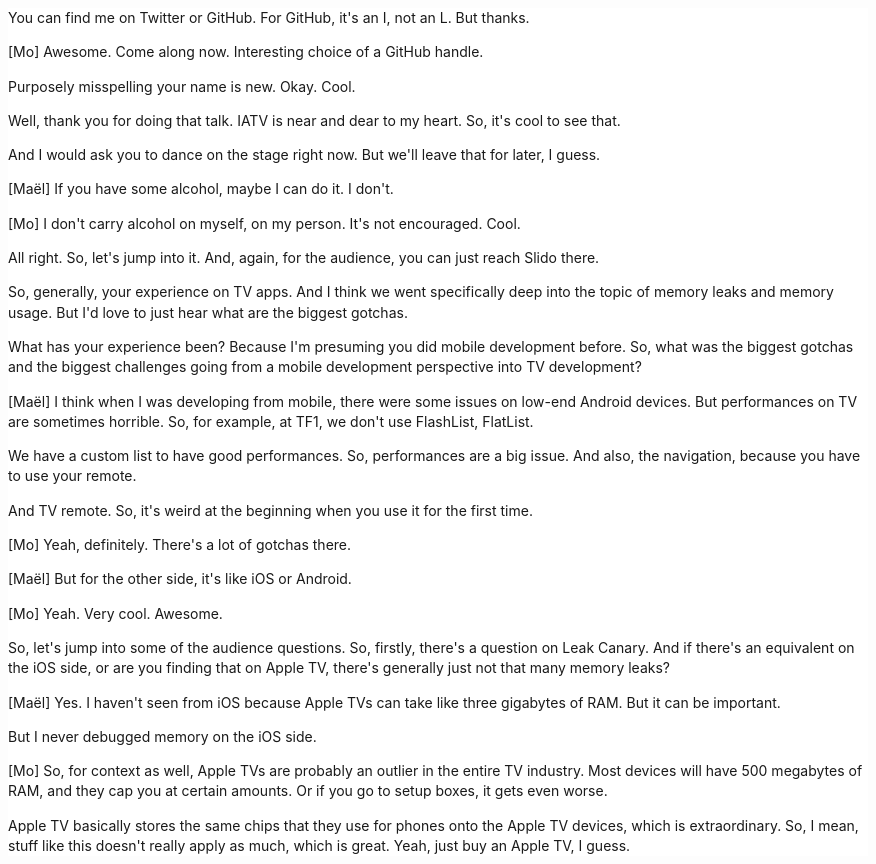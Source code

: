 You can find me on Twitter or GitHub. For GitHub, it's an I, not an L. But thanks.

[Mo]
Awesome. Come along now. Interesting choice of a GitHub handle.

Purposely misspelling your name is new. Okay. Cool.

Well, thank you for doing that talk. IATV is near and dear to my heart. So, it's cool to see that.

And I would ask you to dance on the stage right now. But we'll leave that for later, I guess.

[Maël]
If you have some alcohol, maybe I can do it. I don't.

[Mo]
I don't carry alcohol on myself, on my person. It's not encouraged. Cool.

All right. So, let's jump into it. And, again, for the audience, you can just reach Slido there.

So, generally, your experience on TV apps. And I think we went specifically deep into the topic of memory leaks and memory usage. But I'd love to just hear what are the biggest gotchas.

What has your experience been? Because I'm presuming you did mobile development before. So, what was the biggest gotchas and the biggest challenges going from a mobile development perspective into TV development?

[Maël]
I think when I was developing from mobile, there were some issues on low-end Android devices. But performances on TV are sometimes horrible. So, for example, at TF1, we don't use FlashList, FlatList.

We have a custom list to have good performances. So, performances are a big issue. And also, the navigation, because you have to use your remote.

And TV remote. So, it's weird at the beginning when you use it for the first time.

[Mo]
Yeah, definitely. There's a lot of gotchas there.

[Maël]
But for the other side, it's like iOS or Android.

[Mo]
Yeah. Very cool. Awesome.

So, let's jump into some of the audience questions. So, firstly, there's a question on Leak Canary. And if there's an equivalent on the iOS side, or are you finding that on Apple TV, there's generally just not that many memory leaks?

[Maël]
Yes. I haven't seen from iOS because Apple TVs can take like three gigabytes of RAM. But it can be important.

But I never debugged memory on the iOS side.

[Mo]
So, for context as well, Apple TVs are probably an outlier in the entire TV industry. Most devices will have 500 megabytes of RAM, and they cap you at certain amounts. Or if you go to setup boxes, it gets even worse.

Apple TV basically stores the same chips that they use for phones onto the Apple TV devices, which is extraordinary. So, I mean, stuff like this doesn't really apply as much, which is great. Yeah, just buy an Apple TV, I guess.

